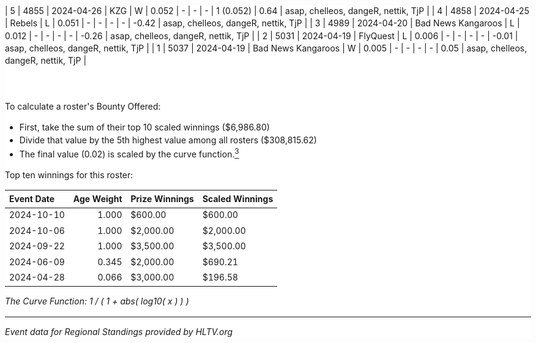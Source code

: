 |            5 |     4855 | 2024-04-26 | KZG                | W   | 0.052      | -            | -                | -                | 1 (0.052) |     0.64 | asap, chelleos, dangeR, nettik, TjP  |
|            4 |     4858 | 2024-04-25 | Rebels             | L   | 0.051      | -            | -                | -                | -         |    -0.42 | asap, chelleos, dangeR, nettik, TjP  |
|            3 |     4989 | 2024-04-20 | Bad News Kangaroos | L   | 0.012      | -            | -                | -                | -         |    -0.26 | asap, chelleos, dangeR, nettik, TjP  |
|            2 |     5031 | 2024-04-19 | FlyQuest           | L   | 0.006      | -            | -                | -                | -         |    -0.01 | asap, chelleos, dangeR, nettik, TjP  |
|            1 |     5037 | 2024-04-19 | Bad News Kangaroos | W   | 0.005      | -            | -                | -                | -         |     0.05 | asap, chelleos, dangeR, nettik, TjP  |

<br />
<span id="table2"></span><br />
To calculate a roster's Bounty Offered:<br />

- First, take the sum of their top 10 scaled winnings ($6,986.80)
- Divide that value by the 5th highest value among all rosters ($308,815.62)
- The final value (0.02) is scaled by the curve function.[<sup>3</sup>](#curveFunction)

Top ten winnings for this roster:<br />

| Event Date | Age Weight | Prize Winnings | Scaled Winnings |
| :- | -: | :- | :- |
| 2024-10-10 |      1.000 | $600.00        | $600.00         |
| 2024-10-06 |      1.000 | $2,000.00      | $2,000.00       |
| 2024-09-22 |      1.000 | $3,500.00      | $3,500.00       |
| 2024-06-09 |      0.345 | $2,000.00      | $690.21         |
| 2024-04-28 |      0.066 | $3,000.00      | $196.58         |


<span id="curveFunction"></span>_The Curve Function: 1 / ( 1 + abs( log10( x ) ) )_<br />

---
_Event data for Regional Standings provided by HLTV.org_<br />
